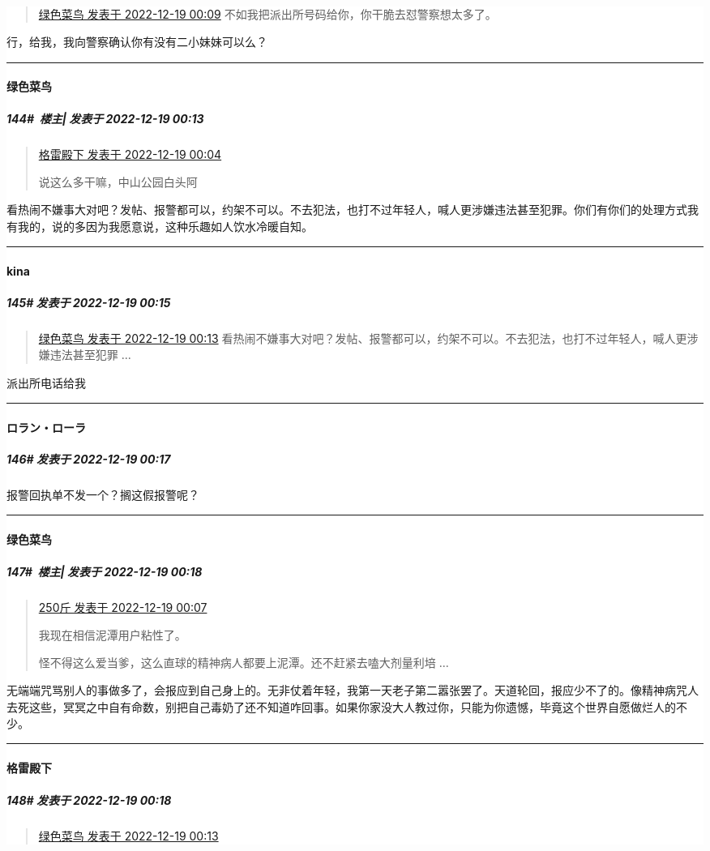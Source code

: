 <blockquote><a href="httphttps://bbs.saraba1st.com/2b/forum.php?mod=redirect&amp;goto=findpost&amp;pid=58999934&amp;ptid=2110650" target="_blank">绿色菜鸟 发表于 2022-12-19 00:09</a>
不如我把派出所号码给你，你干脆去怼警察想太多了。</blockquote>
行，给我，我向警察确认你有没有二小妹妹可以么？



*****

####  绿色菜鸟  
##### 144#         楼主| 发表于 2022-12-19 00:13

<blockquote><a href="httphttps://bbs.saraba1st.com/2b/forum.php?mod=redirect&amp;goto=findpost&amp;pid=58999851&amp;ptid=2110650" target="_blank">格雷殿下 发表于 2022-12-19 00:04</a>

说这么多干嘛，中山公园白头阿</blockquote>
看热闹不嫌事大对吧？发帖、报警都可以，约架不可以。不去犯法，也打不过年轻人，喊人更涉嫌违法甚至犯罪。你们有你们的处理方式我有我的，说的多因为我愿意说，这种乐趣如人饮水冷暖自知。

*****

####  kina  
##### 145#       发表于 2022-12-19 00:15

<blockquote><a href="httphttps://bbs.saraba1st.com/2b/forum.php?mod=redirect&amp;goto=findpost&amp;pid=59000005&amp;ptid=2110650" target="_blank">绿色菜鸟 发表于 2022-12-19 00:13</a>
看热闹不嫌事大对吧？发帖、报警都可以，约架不可以。不去犯法，也打不过年轻人，喊人更涉嫌违法甚至犯罪 ...</blockquote>
派出所电话给我

*****

####  ロラン・ローラ  
##### 146#       发表于 2022-12-19 00:17

报警回执单不发一个？搁这假报警呢？

*****

####  绿色菜鸟  
##### 147#         楼主| 发表于 2022-12-19 00:18

<blockquote><a href="httphttps://bbs.saraba1st.com/2b/forum.php?mod=redirect&amp;goto=findpost&amp;pid=58999908&amp;ptid=2110650" target="_blank">250斤 发表于 2022-12-19 00:07</a>

我现在相信泥潭用户粘性了。

怪不得这么爱当爹，这么直球的精神病人都要上泥潭。还不赶紧去嗑大剂量利培 ...</blockquote>
无端端咒骂别人的事做多了，会报应到自己身上的。无非仗着年轻，我第一天老子第二嚣张罢了。天道轮回，报应少不了的。像精神病咒人去死这些，冥冥之中自有命数，别把自己毒奶了还不知道咋回事。如果你家没大人教过你，只能为你遗憾，毕竟这个世界自愿做烂人的不少。

*****

####  格雷殿下  
##### 148#       发表于 2022-12-19 00:18

<blockquote><a href="httphttps://bbs.saraba1st.com/2b/forum.php?mod=redirect&amp;goto=findpost&amp;pid=59000005&amp;ptid=2110650" target="_blank">绿色菜鸟 发表于 2022-12-19 00:13</a>
